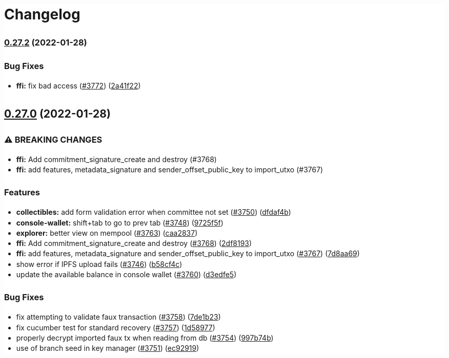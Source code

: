 # Changelog


### [0.27.2](https://github.com/tari-project/tari/compare/v0.27.1...v0.27.2) (2022-01-28)


### Bug Fixes

* **ffi:** fix bad access ([#3772](https://github.com/tari-project/tari/issues/3772)) ([2a41f22](https://github.com/tari-project/tari/commit/2a41f22fbbe0981f6520fe8975de2db97b75f383))

## [0.27.0](https://github.com/tari-project/tari/compare/v0.26.0...v0.27.0) (2022-01-28)


### ⚠ BREAKING CHANGES

* **ffi:** Add commitment_signature_create and destroy (#3768)
* **ffi:** add features, metadata_signature and sender_offset_public_key to import_utxo (#3767)

### Features

* **collectibles:** add form validation error when committee not set ([#3750](https://github.com/tari-project/tari/issues/3750)) ([dfdaf4b](https://github.com/tari-project/tari/commit/dfdaf4bbff36d78f51dd222fabc504e60171a627))
* **console-wallet:** shift+tab to go to prev tab ([#3748](https://github.com/tari-project/tari/issues/3748)) ([9725f5f](https://github.com/tari-project/tari/commit/9725f5fb6fd53a4c72d2f4f0f7d23d6f150e79e3))
* **explorer:** better view on mempool ([#3763](https://github.com/tari-project/tari/issues/3763)) ([caa2837](https://github.com/tari-project/tari/commit/caa28374d53b618b335eba014c96fb7f8c7df0dd))
* **ffi:** Add commitment_signature_create and destroy ([#3768](https://github.com/tari-project/tari/issues/3768)) ([2df8193](https://github.com/tari-project/tari/commit/2df8193f0ff32bfbc65cb2962ff89bc2c56f75d1))
* **ffi:** add features, metadata_signature and sender_offset_public_key to import_utxo ([#3767](https://github.com/tari-project/tari/issues/3767)) ([7d8aa69](https://github.com/tari-project/tari/commit/7d8aa69f081a23def2457d1402ea291aabe37bb5))
* show error if IPFS upload fails ([#3746](https://github.com/tari-project/tari/issues/3746)) ([b58cf4c](https://github.com/tari-project/tari/commit/b58cf4c29b903bc4db172a6f93ce67ef2848f7f9))
* update the available balance in console wallet ([#3760](https://github.com/tari-project/tari/issues/3760)) ([d3edfe5](https://github.com/tari-project/tari/commit/d3edfe5daa2ab5f1a54835fcae1427349f8c50c2))


### Bug Fixes

* fix attempting to validate faux transaction ([#3758](https://github.com/tari-project/tari/issues/3758)) ([7de1b23](https://github.com/tari-project/tari/commit/7de1b23fbe8f1a477db126a4d47014647e632a93))
* fix cucumber test for standard recovery ([#3757](https://github.com/tari-project/tari/issues/3757)) ([1d58977](https://github.com/tari-project/tari/commit/1d58977c011f66c80763b7f6369ee9756298080e))
* properly decrypt imported faux tx when reading from db ([#3754](https://github.com/tari-project/tari/issues/3754)) ([997b74b](https://github.com/tari-project/tari/commit/997b74b36221abbcb7f107eca0b78eaccb6aea87))
* use of branch seed in key manager ([#3751](https://github.com/tari-project/tari/issues/3751)) ([ec92919](https://github.com/tari-project/tari/commit/ec92919cad2487307a583362684194d5066c1403))

